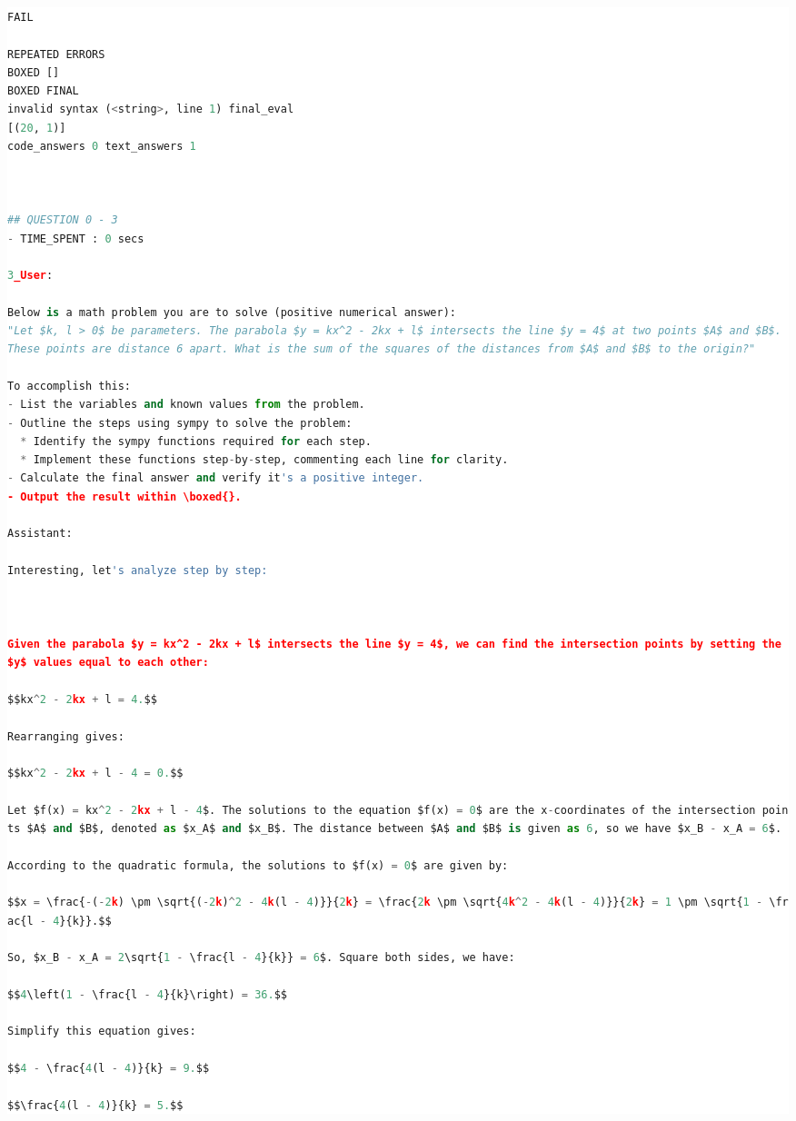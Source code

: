 ```python
FAIL

REPEATED ERRORS
BOXED []
BOXED FINAL 
invalid syntax (<string>, line 1) final_eval
[(20, 1)]
code_answers 0 text_answers 1



## QUESTION 0 - 3 
- TIME_SPENT : 0 secs

3_User:

Below is a math problem you are to solve (positive numerical answer):
"Let $k, l > 0$ be parameters. The parabola $y = kx^2 - 2kx + l$ intersects the line $y = 4$ at two points $A$ and $B$. These points are distance 6 apart. What is the sum of the squares of the distances from $A$ and $B$ to the origin?"

To accomplish this:
- List the variables and known values from the problem.
- Outline the steps using sympy to solve the problem:
  * Identify the sympy functions required for each step.
  * Implement these functions step-by-step, commenting each line for clarity.
- Calculate the final answer and verify it's a positive integer.
- Output the result within \boxed{}.

Assistant:

Interesting, let's analyze step by step:



Given the parabola $y = kx^2 - 2kx + l$ intersects the line $y = 4$, we can find the intersection points by setting the $y$ values equal to each other:

$$kx^2 - 2kx + l = 4.$$

Rearranging gives:

$$kx^2 - 2kx + l - 4 = 0.$$

Let $f(x) = kx^2 - 2kx + l - 4$. The solutions to the equation $f(x) = 0$ are the x-coordinates of the intersection points $A$ and $B$, denoted as $x_A$ and $x_B$. The distance between $A$ and $B$ is given as 6, so we have $x_B - x_A = 6$.

According to the quadratic formula, the solutions to $f(x) = 0$ are given by:

$$x = \frac{-(-2k) \pm \sqrt{(-2k)^2 - 4k(l - 4)}}{2k} = \frac{2k \pm \sqrt{4k^2 - 4k(l - 4)}}{2k} = 1 \pm \sqrt{1 - \frac{l - 4}{k}}.$$

So, $x_B - x_A = 2\sqrt{1 - \frac{l - 4}{k}} = 6$. Square both sides, we have:

$$4\left(1 - \frac{l - 4}{k}\right) = 36.$$

Simplify this equation gives:

$$4 - \frac{4(l - 4)}{k} = 9.$$

$$\frac{4(l - 4)}{k} = 5.$$

```